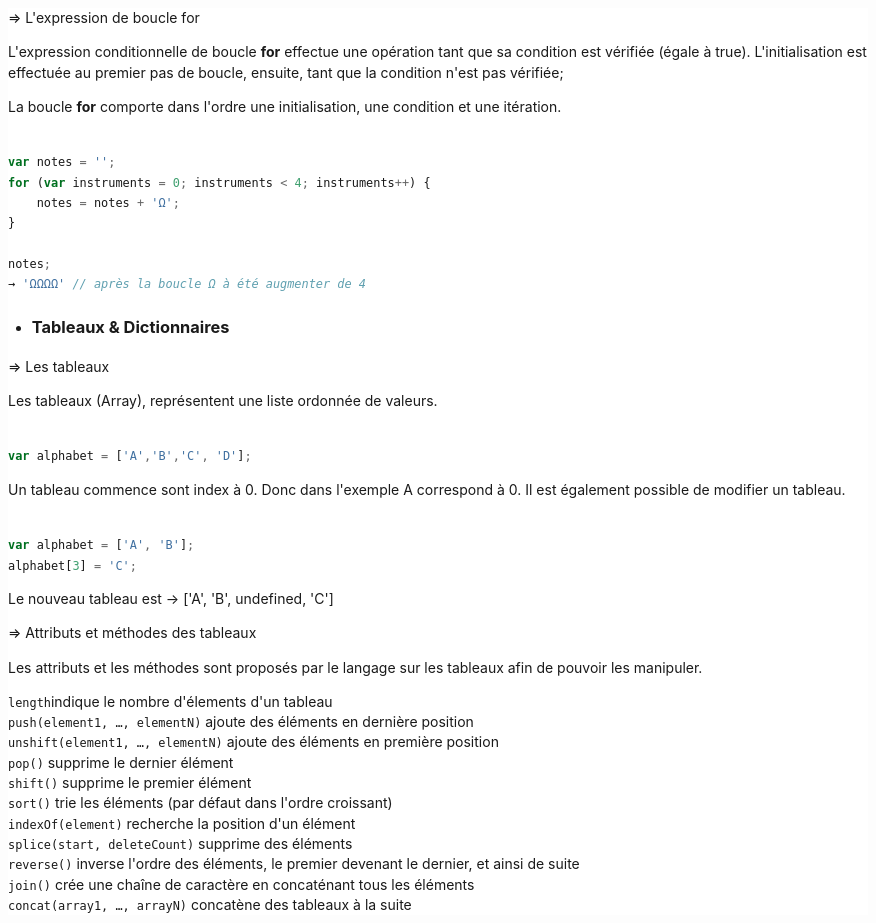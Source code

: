 
=> L'expression de boucle for

L'expression conditionnelle de boucle __for__ effectue une opération tant que sa condition est vérifiée (égale à true). L'initialisation est effectuée au premier pas de boucle, ensuite, tant que la condition n'est pas vérifiée;

La boucle __for__ comporte dans l'ordre une initialisation, une condition et une itération.

```Javascript

var notes = '';
for (var instruments = 0; instruments < 4; instruments++) {
    notes = notes + 'Ω';
}

notes;
→ 'ΩΩΩΩ' // après la boucle Ω à été augmenter de 4

```

* ### Tableaux & Dictionnaires <a id ="tableaux&Dictionnaires"><a>

=> Les tableaux

Les tableaux (Array), représentent une liste ordonnée de valeurs.

```Javascript

var alphabet = ['A','B','C', 'D'];

```

Un tableau commence sont index à 0. Donc dans l'exemple A correspond à 0. Il est également possible de modifier un tableau.


```Javascript

var alphabet = ['A', 'B'];
alphabet[3] = 'C';

```
Le nouveau tableau est → ['A', 'B', undefined, 'C']


=> Attributs et méthodes des tableaux


Les attributs et les méthodes sont proposés par le langage sur les tableaux afin de pouvoir les manipuler.

`length`indique le nombre d'élements d'un tableau <br>
`push(element1, …, elementN)` ajoute des éléments en dernière position <br>
`unshift(element1, …, elementN)` ajoute des éléments en première position <br>
`pop()` supprime le dernier élément <br>
`shift()` supprime le premier élément <br>
`sort()` trie les éléments (par défaut dans l'ordre croissant) <br>
`indexOf(element)` recherche la position d'un élément <br>
`splice(start, deleteCount)` supprime des éléments <br>
`reverse()` inverse l'ordre des éléments, le premier devenant le dernier, et ainsi de suite <br>
`join()` crée une chaîne de caractère en concaténant tous les éléments <br>
`concat(array1, …, arrayN)` concatène des tableaux à la suite <br>
